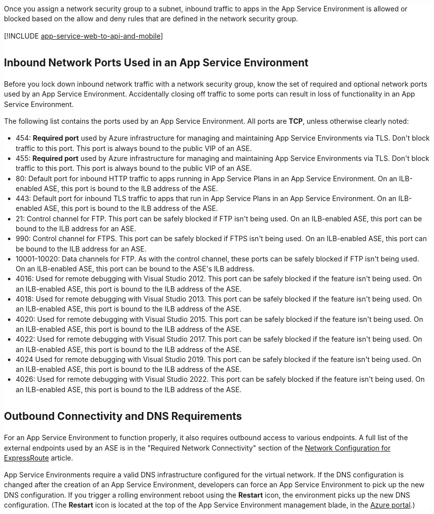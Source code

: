 Once you assign a network security group to a subnet, inbound traffic to apps in the App Service Environment is allowed or blocked based on the allow and deny rules that are defined in the network security group.

[!INCLUDE [app-service-web-to-api-and-mobile](../../../includes/app-service-web-to-api-and-mobile.md)]

## Inbound Network Ports Used in an App Service Environment
Before you lock down inbound network traffic with a network security group, know the set of required and optional network ports used by an App Service Environment.  Accidentally closing off traffic to some ports can result in loss of functionality in an App Service Environment.

The following list contains the ports used by an App Service Environment. All ports are **TCP**, unless otherwise clearly noted:

* 454:  **Required port** used by Azure infrastructure for managing and maintaining App Service Environments via TLS.  Don't block traffic to this port.  This port is always bound to the public VIP of an ASE.
* 455:  **Required port** used by Azure infrastructure for managing and maintaining App Service Environments via TLS.  Don't block traffic to this port.  This port is always bound to the public VIP of an ASE.
* 80:  Default port for inbound HTTP traffic to apps running in App Service Plans in an App Service Environment.  On an ILB-enabled ASE, this port is bound to the ILB address of the ASE.
* 443: Default port for inbound TLS traffic to apps that run in App Service Plans in an App Service Environment.  On an ILB-enabled ASE, this port is bound to the ILB address of the ASE.
* 21:  Control channel for FTP.  This port can be safely blocked if FTP isn't being used.  On an ILB-enabled ASE, this port can be bound to the ILB address for an ASE.
* 990:  Control channel for FTPS.  This port can be safely blocked if FTPS isn't being used.  On an ILB-enabled ASE, this port can be bound to the ILB address for an ASE.
* 10001-10020: Data channels for FTP.  As with the control channel, these ports can be safely blocked if FTP isn't being used.  On an ILB-enabled ASE, this port can be bound to the ASE's ILB address.
* 4016: Used for remote debugging with Visual Studio 2012.  This port can be safely blocked if the feature isn't being used.  On an ILB-enabled ASE, this port is bound to the ILB address of the ASE.
* 4018: Used for remote debugging with Visual Studio 2013.  This port can be safely blocked if the feature isn't being used.  On an ILB-enabled ASE, this port is bound to the ILB address of the ASE.
* 4020: Used for remote debugging with Visual Studio 2015.  This port can be safely blocked if the feature isn't being used.  On an ILB-enabled ASE, this port is bound to the ILB address of the ASE.
* 4022: Used for remote debugging with Visual Studio 2017.  This port can be safely blocked if the feature isn't being used.  On an ILB-enabled ASE, this port is bound to the ILB address of the ASE.
* 4024 Used for remote debugging with Visual Studio 2019.  This port can be safely blocked if the feature isn't being used.  On an ILB-enabled ASE, this port is bound to the ILB address of the ASE.
* 4026: Used for remote debugging with Visual Studio 2022.  This port can be safely blocked if the feature isn't being used.  On an ILB-enabled ASE, this port is bound to the ILB address of the ASE.

## Outbound Connectivity and DNS Requirements
For an App Service Environment to function properly, it also requires outbound access to various endpoints. A full list of the external endpoints used by an ASE is in the "Required Network Connectivity" section of the [Network Configuration for ExpressRoute](app-service-app-service-environment-network-configuration-expressroute.md#required-network-connectivity) article.

App Service Environments require a valid DNS infrastructure configured for the virtual network.  If the DNS configuration is changed after the creation of an App Service Environment, developers can force an App Service Environment to pick up the new DNS configuration.  If you trigger a rolling environment reboot using the **Restart** icon, the environment picks up the new DNS configuration. (The **Restart** icon is located at the top of the App Service Environment management blade, in the [Azure portal](https://portal.azure.com).)
